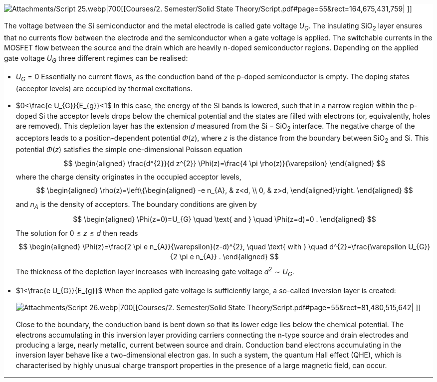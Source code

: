 ![Attachments/Script 25.webp|700](/img/user/Attachments/Script%2025.webp)[[Courses/2. Semester/Solid State Theory/Script.pdf#page=55&rect=164,675,431,759| ]]

The voltage between the Si semiconductor and the metal electrode is called gate voltage $U_{G}$. The insulating $\mathrm{SiO}_{2}$ layer ensures that no currents flow between the electrode and the semiconductor when a gate voltage is applied. The switchable currents in the MOSFET flow between the source and the drain which are heavily n-doped semiconductor regions. Depending on the applied gate voltage $U_{G}$ three different regimes can be realised:

-   $U_{G}=0$
    Essentially no current flows, as the conduction band of the p-doped semiconductor is empty. The doping states (acceptor levels) are occupied by thermal excitations.
-   $0<\frac{e U_{G}}{E_{g}}<1$
    In this case, the energy of the Si bands is lowered, such that in a narrow region within the p-doped Si the acceptor levels drops below the chemical potential and the states are filled with electrons (or, equivalently, holes are removed). This depletion layer has the extension $d$ measured from the $\mathrm{Si}-\mathrm{SiO}_{2}$ interface. The negative charge of the acceptors leads to a position-dependent potential $\Phi(z)$, where $z$ is the distance from the boundary between $\mathrm{SiO}_{2}$ and Si. This potential $\Phi(z)$ satisfies the simple one-dimensional Poisson equation
    $$
    \begin{aligned}
    \frac{d^{2}}{d z^{2}} \Phi(z)=\frac{4 \pi \rho(z)}{\varepsilon}
    \end{aligned}
    $$
    where the charge density originates in the occupied acceptor levels,
    $$
    \begin{aligned}
    \rho(z)=\left\{\begin{aligned} -e n_{A}, & z<d, \\ 0, & z>d, \end{aligned}\right.
    \end{aligned}
    $$
    and $n_{A}$ is the density of acceptors. The boundary conditions are given by
    $$
    \begin{aligned}
    \Phi(z=0)=U_{G} \quad \text{ and } \quad \Phi(z=d)=0 .
    \end{aligned}
    $$
    The solution for $0 \leq z \leq d$ then reads
    $$
    \begin{aligned}
    \Phi(z)=\frac{2 \pi e n_{A}}{\varepsilon}(z-d)^{2}, \quad \text{ with } \quad d^{2}=\frac{\varepsilon U_{G}}{2 \pi e n_{A}} .
    \end{aligned}
    $$
    The thickness of the depletion layer increases with increasing gate voltage $d^{2} \sim U_{G}$.
-   $1<\frac{e U_{G}}{E_{g}}$
    When the applied gate voltage is sufficiently large, a so-called inversion layer is created:

    ![Attachments/Script 26.webp|700](/img/user/Attachments/Script%2026.webp)[[Courses/2. Semester/Solid State Theory/Script.pdf#page=55&rect=81,480,515,642| ]]

    Close to the boundary, the conduction band is bent down so that its lower edge lies below the chemical potential. The electrons accumulating in this inversion layer providing carriers connecting the n-type source and drain electrodes and producing a large, nearly metallic, current between source and drain. Conduction band electrons accumulating in the inversion layer behave like a two-dimensional electron gas. In such a system, the quantum Hall effect (QHE), which is characterised by highly unusual charge transport properties in the presence of a large magnetic field, can occur.

---